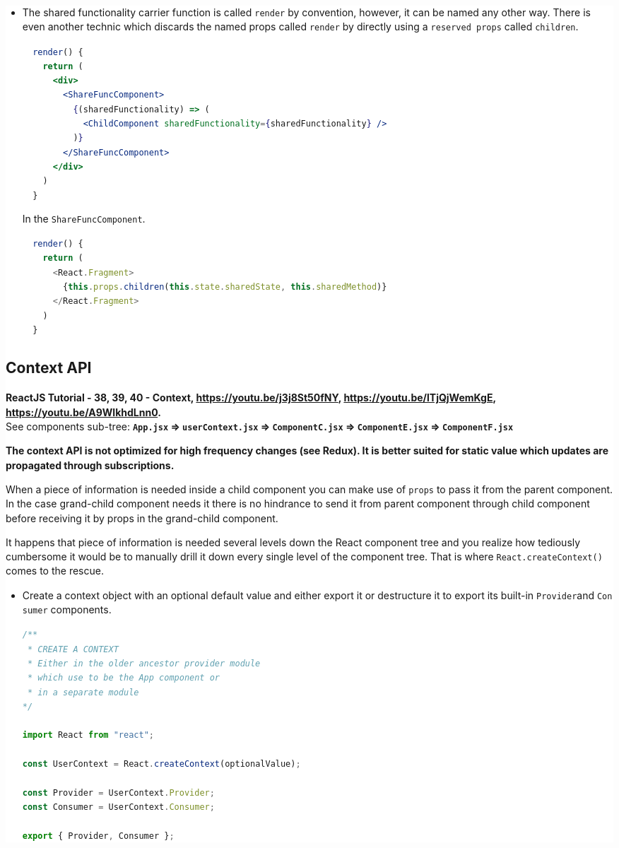 - The shared functionality carrier function is called `render` by convention, however, it can be named any other way. There is even another technic which discards the named props called `render` by directly using a `reserved props` called `children`.

  ```jsx
    render() {
      return (
        <div>
          <ShareFuncComponent>
            {(sharedFunctionality) => (
              <ChildComponent sharedFunctionality={sharedFunctionality} />
            )}
          </ShareFuncComponent>
        </div>
      )
    }
  ```

  In the `ShareFuncComponent`.

  ```js
    render() {
      return (
        <React.Fragment>
          {this.props.children(this.state.sharedState, this.sharedMethod)}
        </React.Fragment>
      )
    }
  ```

## Context API

**ReactJS Tutorial - 38, 39, 40 - Context, <https://youtu.be/j3j8St50fNY>, <https://youtu.be/lTjQjWemKgE>, <https://youtu.be/A9WlkhdLnn0>.**  
See components sub-tree: **`App.jsx` ⇒ `userContext.jsx` ⇒ `ComponentC.jsx` ⇒ `ComponentE.jsx` ⇒ `ComponentF.jsx`**

**The context API is not optimized for high frequency changes (see Redux). It is better suited for static value which updates are propagated through subscriptions.**

When a piece of information is needed inside a child component you can make use of `props` to pass it from the parent component. In the case grand-child component needs it there is no hindrance to send it from parent component through child component before receiving it by props in the grand-child component.

It happens that piece of information is needed several levels down the React component tree and you realize how tediously cumbersome it would be to manually drill it down every single level of the component tree. That is where `React.createContext()` comes to the rescue.

- Create a context object with an optional default value and either export it or destructure it to export its built-in `Provider`and `Consumer` components.
  
  ```js
  /** 
   * CREATE A CONTEXT
   * Either in the older ancestor provider module
   * which use to be the App component or
   * in a separate module
  */

  import React from "react";

  const UserContext = React.createContext(optionalValue);

  const Provider = UserContext.Provider;
  const Consumer = UserContext.Consumer;

  export { Provider, Consumer };
  ```
